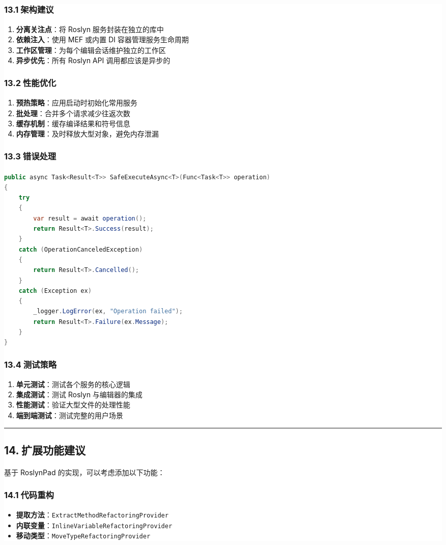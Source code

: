 ### 13.1 架构建议

1. **分离关注点**：将 Roslyn 服务封装在独立的库中
2. **依赖注入**：使用 MEF 或内置 DI 容器管理服务生命周期
3. **工作区管理**：为每个编辑会话维护独立的工作区
4. **异步优先**：所有 Roslyn API 调用都应该是异步的

### 13.2 性能优化

1. **预热策略**：应用启动时初始化常用服务
2. **批处理**：合并多个请求减少往返次数
3. **缓存机制**：缓存编译结果和符号信息
4. **内存管理**：及时释放大型对象，避免内存泄漏

### 13.3 错误处理

```csharp
public async Task<Result<T>> SafeExecuteAsync<T>(Func<Task<T>> operation)
{
    try
    {
        var result = await operation();
        return Result<T>.Success(result);
    }
    catch (OperationCanceledException)
    {
        return Result<T>.Cancelled();
    }
    catch (Exception ex)
    {
        _logger.LogError(ex, "Operation failed");
        return Result<T>.Failure(ex.Message);
    }
}
```

### 13.4 测试策略

1. **单元测试**：测试各个服务的核心逻辑
2. **集成测试**：测试 Roslyn 与编辑器的集成
3. **性能测试**：验证大型文件的处理性能
4. **端到端测试**：测试完整的用户场景

---

## 14. 扩展功能建议

基于 RoslynPad 的实现，可以考虑添加以下功能：

### 14.1 代码重构

- **提取方法**：`ExtractMethodRefactoringProvider`
- **内联变量**：`InlineVariableRefactoringProvider`
- **移动类型**：`MoveTypeRefactoringProvider`
